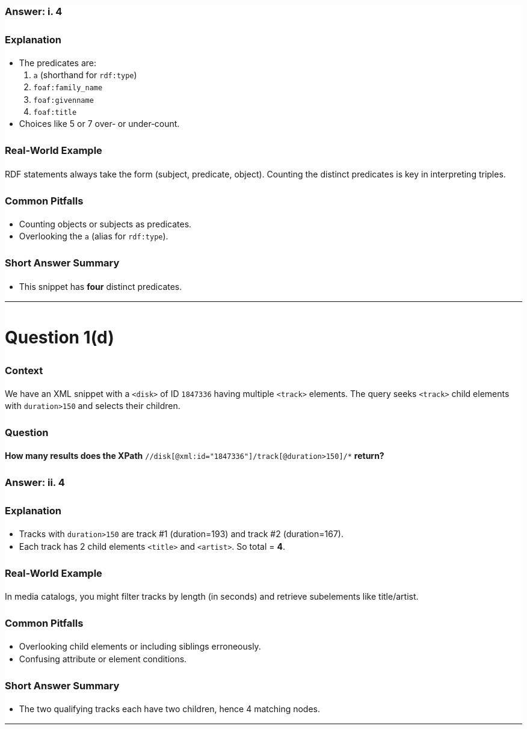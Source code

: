 ### **Answer: i. 4**

### **Explanation**
- The predicates are:
  1. `a` (shorthand for `rdf:type`)
  2. `foaf:family_name`
  3. `foaf:givenname`
  4. `foaf:title`
- Choices like 5 or 7 over‐ or under‐count.

### **Real‐World Example**
RDF statements always take the form (subject, predicate, object). Counting the distinct predicates is key in interpreting triples.

### **Common Pitfalls**
- Counting objects or subjects as predicates.
- Overlooking the `a` (alias for `rdf:type`).

### **Short Answer Summary**
- This snippet has **four** distinct predicates.

---

# **Question 1(d)**

### **Context**
We have an XML snippet with a `<disk>` of ID `1847336` having multiple `<track>` elements. The query seeks `<track>` child elements with `duration>150` and selects their children.

### **Question**
**How many results does the XPath** `//disk[@xml:id="1847336"]/track[@duration>150]/*` **return?**

### **Answer: ii. 4**

### **Explanation**
- Tracks with `duration>150` are track #1 (duration=193) and track #2 (duration=167).  
- Each track has 2 child elements `<title>` and `<artist>`. So total = **4**.

### **Real‐World Example**
In media catalogs, you might filter tracks by length (in seconds) and retrieve subelements like title/artist.

### **Common Pitfalls**
- Overlooking child elements or including siblings erroneously.
- Confusing attribute or element conditions.

### **Short Answer Summary**
- The two qualifying tracks each have two children, hence 4 matching nodes.

---
